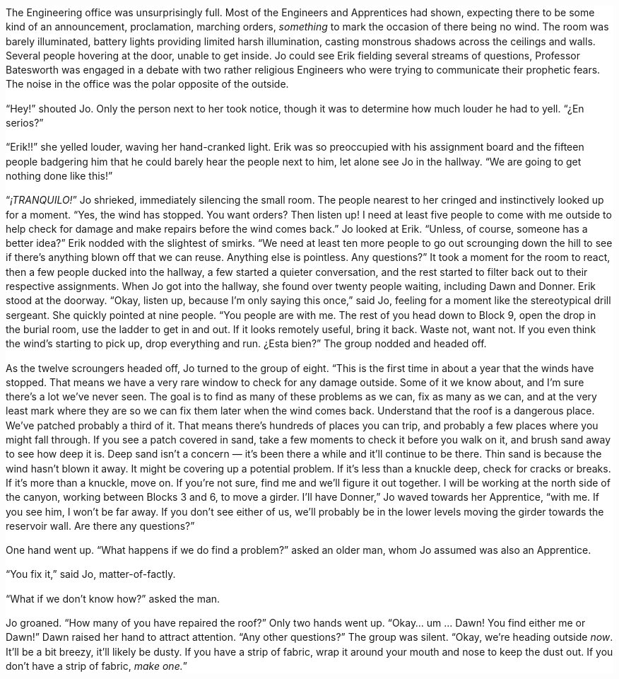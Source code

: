 The Engineering office was unsurprisingly full. Most of the Engineers and Apprentices had shown, expecting there to be some kind of an announcement, proclamation, marching orders, *something* to mark the occasion of there being no wind. The room was barely illuminated, battery lights providing limited harsh illumination, casting monstrous shadows across the ceilings and walls. Several people hovering at the door, unable to get inside. Jo could see Erik fielding several streams of questions, Professor Batesworth was engaged in a debate with two rather religious Engineers who were trying to communicate their prophetic fears. The noise in the office was the polar opposite of the outside.

“Hey!” shouted Jo. Only the person next to her took notice, though it was to determine how much louder he had to yell. “¿En serios?”

“Erik!!” she yelled louder, waving her hand-cranked light. Erik was so preoccupied with his assignment board and the fifteen people badgering him that he could barely hear the people next to him, let alone see Jo in the hallway. “We are going to get nothing done like this!”  

“*¡TRANQUILO!*” Jo shrieked, immediately silencing the small room. The people nearest to her cringed and instinctively looked up for a moment. “Yes, the wind has stopped. You want orders? Then listen up! I need at least five people to come with me outside to help check for damage and make repairs before the wind comes back.” Jo looked at Erik. “Unless, of course, someone has a better idea?” Erik nodded with the slightest of smirks. “We need at least ten more people to go out scrounging down the hill to see if there’s anything blown off that we can reuse. Anything else is pointless. Any questions?” It took a moment for the room to react, then a few people ducked into the hallway, a few started a quieter conversation, and the rest started to filter back out to their respective assignments. When Jo got into the hallway, she found over twenty people waiting, including Dawn and Donner. Erik stood at the doorway. “Okay, listen up, because I’m only saying this once,” said Jo, feeling for a moment like the stereotypical drill sergeant. She quickly pointed at nine people. “You people are with me. The rest of you head down to Block 9, open the drop in the burial room, use the ladder to get in and out. If it looks remotely useful, bring it back. Waste not, want not. If you even think the wind’s starting to pick up, drop everything and run. ¿Esta bien?” The group nodded and headed off. 

As the twelve scroungers headed off, Jo turned to the group of eight. “This is the first time in about a year that the winds have stopped. That means we have a very rare window to check for any damage outside. Some of it we know about, and I’m sure there’s a lot we’ve never seen. The goal is to find as many of these problems as we can, fix as many as we can, and at the very least mark where they are so we can fix them later when the wind comes back. Understand that the roof is a dangerous place. We’ve patched probably a third of it. That means there’s hundreds of places you can trip, and probably a few places where you might fall through. If you see a patch covered in sand, take a few moments to check it before you walk on it, and brush sand away to see how deep it is. Deep sand isn’t a concern — it’s been there a while and it’ll continue to be there. Thin sand is because the wind hasn’t blown it away. It might be covering up a potential problem. If it’s less than a knuckle deep, check for cracks or breaks. If it’s more than a knuckle, move on. If you’re not sure, find me and we’ll figure it out together. I will be working at the north side of the canyon, working between Blocks 3 and 6, to move a girder. I’ll have Donner,” Jo waved towards her Apprentice, “with me. If you see him, I won’t be far away. If you don’t see either of us, we’ll probably be in the lower levels moving the girder towards the reservoir wall. Are there any questions?” 

One hand went up. “What happens if we do find a problem?” asked an older man, whom Jo assumed was also an Apprentice. 

“You fix it,” said Jo, matter-of-factly. 

“What if we don’t know how?” asked the man. 

Jo groaned. “How many of you have repaired the roof?” Only two hands went up. “Okay… um … Dawn! You find either me or Dawn!” Dawn raised her hand to attract attention. “Any other questions?” The group was silent. “Okay, we’re heading outside *now*. It’ll be a bit breezy, it’ll likely be dusty. If you have a strip of fabric, wrap it around your mouth and nose to keep the dust out. If you don’t have a strip of fabric, *make one.*” 
